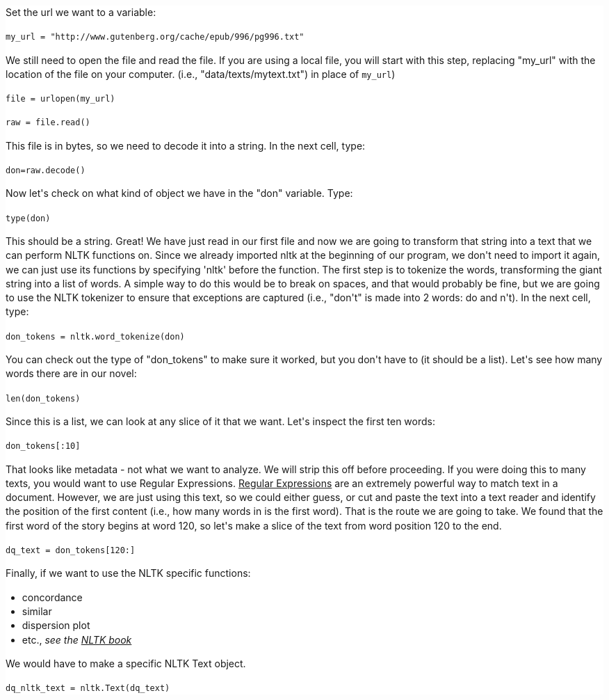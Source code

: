 Set the url we want to a variable:

`my_url = "http://www.gutenberg.org/cache/epub/996/pg996.txt"`

We still need to open the file and read the file. If you are using a local file, you will start with this step, replacing "my_url" with the location of the file on your computer.  (i.e., "data/texts/mytext.txt") in place of `my_url`)


`file = urlopen(my_url)`

`raw = file.read()`

This file is in bytes, so we need to decode it into a string. In the next cell, type:

`don=raw.decode()`

Now let's check on what kind of object we have in the "don" variable. Type:

`type(don)`

This should be a string. Great! We have just read in our first file and now we are going to transform that string into a text that we can perform NLTK functions on. Since we already imported nltk at the beginning of our program, we don't need to import it again, we can just use its functions by specifying 'nltk' before the function. The first step is to tokenize the words, transforming the giant string into a list of words. A simple way to do this would be to break on spaces, and that would probably be fine, but we are going to use the NLTK tokenizer to ensure that exceptions are captured (i.e., "don't" is made into 2 words: do and n't). In the next cell, type:

`don_tokens = nltk.word_tokenize(don)`

You can check out the type of "don_tokens" to make sure it worked, but you don't have to (it should be a list). Let's see how many words there are in our novel:

`len(don_tokens)`

Since this is a list, we can look at any slice of it that we want. Let's inspect the first ten words: 

`don_tokens[:10]`

That looks like metadata - not what we want to analyze. We will strip this off before proceeding. If you were doing this to many texts, you would want to use Regular Expressions. [Regular Expressions](https://en.wikipedia.org/wiki/Regular_expression) are an extremely powerful way to match text in a document. However, we are just using this text, so we could either guess, or cut and paste the text into a text reader and identify the position of the first content (i.e., how many words in is the first word). That is the route we are going to take. We found that the first word of the story begins at word 120, so let's make a slice of the text from word position 120 to the end. 

`dq_text = don_tokens[120:]`

Finally, if we want to use the NLTK specific functions:
* concordance
* similar
* dispersion plot 
* etc., *see the [NLTK book](https://www.nltk.org/book/)*

We would have to make a specific NLTK Text object. 

`dq_nltk_text = nltk.Text(dq_text)`

